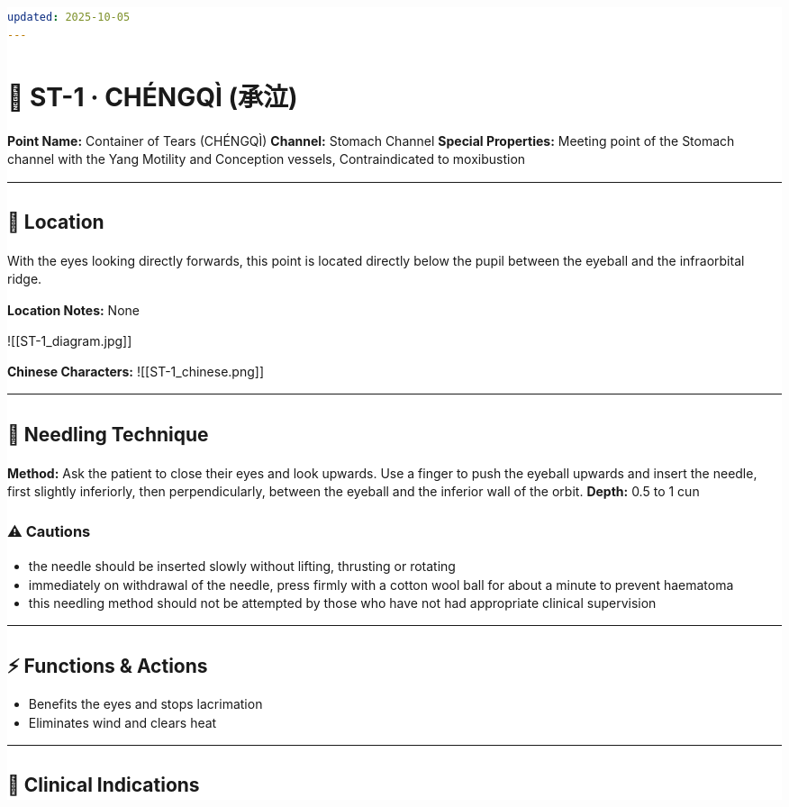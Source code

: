 ```yaml
updated: 2025-10-05
---
```


# 📍 ST-1 · CHÉNGQÌ (承泣)

**Point Name:** Container of Tears (CHÉNGQÌ)
**Channel:** Stomach Channel
**Special Properties:** Meeting point of the Stomach channel with the Yang Motility and Conception vessels, Contraindicated to moxibustion

---

## 📍 Location

With the eyes looking directly forwards, this point is located directly below the pupil between the eyeball and the infraorbital ridge.

**Location Notes:**
None

![[ST-1_diagram.jpg]]

**Chinese Characters:** ![[ST-1_chinese.png]]

---

## 🔧 Needling Technique

**Method:** Ask the patient to close their eyes and look upwards. Use a finger to push the eyeball upwards and insert the needle, first slightly inferiorly, then perpendicularly, between the eyeball and the inferior wall of the orbit.
**Depth:** 0.5 to 1 cun

### ⚠️ Cautions
- the needle should be inserted slowly without lifting, thrusting or rotating
- immediately on withdrawal of the needle, press firmly with a cotton wool ball for about a minute to prevent haematoma
- this needling method should not be attempted by those who have not had appropriate clinical supervision

---

## ⚡ Functions & Actions
- Benefits the eyes and stops lacrimation
- Eliminates wind and clears heat

---

## 🎯 Clinical Indications
